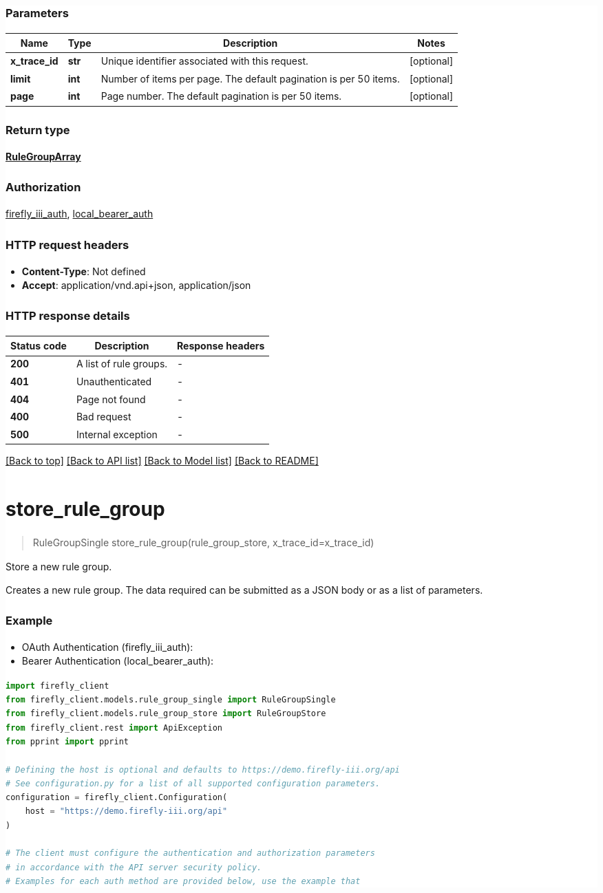 

### Parameters


Name | Type | Description  | Notes
------------- | ------------- | ------------- | -------------
 **x_trace_id** | **str**| Unique identifier associated with this request. | [optional] 
 **limit** | **int**| Number of items per page. The default pagination is per 50 items. | [optional] 
 **page** | **int**| Page number. The default pagination is per 50 items. | [optional] 

### Return type

[**RuleGroupArray**](RuleGroupArray.md)

### Authorization

[firefly_iii_auth](../README.md#firefly_iii_auth), [local_bearer_auth](../README.md#local_bearer_auth)

### HTTP request headers

 - **Content-Type**: Not defined
 - **Accept**: application/vnd.api+json, application/json

### HTTP response details

| Status code | Description | Response headers |
|-------------|-------------|------------------|
**200** | A list of rule groups. |  -  |
**401** | Unauthenticated |  -  |
**404** | Page not found |  -  |
**400** | Bad request |  -  |
**500** | Internal exception |  -  |

[[Back to top]](#) [[Back to API list]](../README.md#documentation-for-api-endpoints) [[Back to Model list]](../README.md#documentation-for-models) [[Back to README]](../README.md)

# **store_rule_group**
> RuleGroupSingle store_rule_group(rule_group_store, x_trace_id=x_trace_id)

Store a new rule group.

Creates a new rule group. The data required can be submitted as a JSON body or as a list of parameters.

### Example

* OAuth Authentication (firefly_iii_auth):
* Bearer Authentication (local_bearer_auth):

```python
import firefly_client
from firefly_client.models.rule_group_single import RuleGroupSingle
from firefly_client.models.rule_group_store import RuleGroupStore
from firefly_client.rest import ApiException
from pprint import pprint

# Defining the host is optional and defaults to https://demo.firefly-iii.org/api
# See configuration.py for a list of all supported configuration parameters.
configuration = firefly_client.Configuration(
    host = "https://demo.firefly-iii.org/api"
)

# The client must configure the authentication and authorization parameters
# in accordance with the API server security policy.
# Examples for each auth method are provided below, use the example that
```